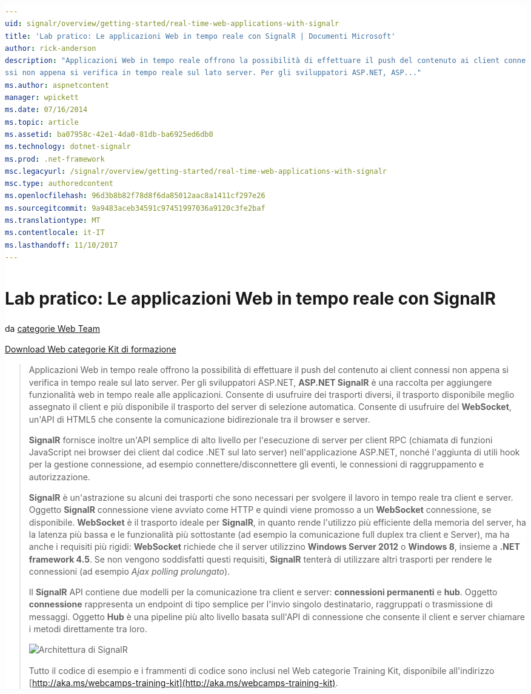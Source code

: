 ```yaml
---
uid: signalr/overview/getting-started/real-time-web-applications-with-signalr
title: 'Lab pratico: Le applicazioni Web in tempo reale con SignalR | Documenti Microsoft'
author: rick-anderson
description: "Applicazioni Web in tempo reale offrono la possibilità di effettuare il push del contenuto ai client connessi non appena si verifica in tempo reale sul lato server. Per gli sviluppatori ASP.NET, ASP..."
ms.author: aspnetcontent
manager: wpickett
ms.date: 07/16/2014
ms.topic: article
ms.assetid: ba07958c-42e1-4da0-81db-ba6925ed6db0
ms.technology: dotnet-signalr
ms.prod: .net-framework
msc.legacyurl: /signalr/overview/getting-started/real-time-web-applications-with-signalr
msc.type: authoredcontent
ms.openlocfilehash: 96d3b8b82f78d8f6da85012aac8a1411cf297e26
ms.sourcegitcommit: 9a9483aceb34591c97451997036a9120c3fe2baf
ms.translationtype: MT
ms.contentlocale: it-IT
ms.lasthandoff: 11/10/2017
---
```

<a name="hands-on-lab-real-time-web-applications-with-signalr"></a>Lab pratico: Le applicazioni Web in tempo reale con SignalR
====================
da [categorie Web Team](https://twitter.com/webcamps)

[Download Web categorie Kit di formazione](http://aka.ms/webcamps-training-kit)

> Applicazioni Web in tempo reale offrono la possibilità di effettuare il push del contenuto ai client connessi non appena si verifica in tempo reale sul lato server. Per gli sviluppatori ASP.NET, **ASP.NET SignalR** è una raccolta per aggiungere funzionalità web in tempo reale alle applicazioni. Consente di usufruire dei trasporti diversi, il trasporto disponibile meglio assegnato il client e più disponibile il trasporto del server di selezione automatica. Consente di usufruire del **WebSocket**, un'API di HTML5 che consente la comunicazione bidirezionale tra il browser e server.
> 
> **SignalR** fornisce inoltre un'API semplice di alto livello per l'esecuzione di server per client RPC (chiamata di funzioni JavaScript nei browser dei client dal codice .NET sul lato server) nell'applicazione ASP.NET, nonché l'aggiunta di utili hook per la gestione connessione, ad esempio connettere/disconnettere gli eventi, le connessioni di raggruppamento e autorizzazione.
> 
> **SignalR** è un'astrazione su alcuni dei trasporti che sono necessari per svolgere il lavoro in tempo reale tra client e server. Oggetto **SignalR** connessione viene avviato come HTTP e quindi viene promosso a un **WebSocket** connessione, se disponibile. **WebSocket** è il trasporto ideale per **SignalR**, in quanto rende l'utilizzo più efficiente della memoria del server, ha la latenza più bassa e le funzionalità più sottostante (ad esempio la comunicazione full duplex tra client e Server), ma ha anche i requisiti più rigidi: **WebSocket** richiede che il server utilizzino **Windows Server 2012** o **Windows 8**, insieme a **.NET framework 4.5**. Se non vengono soddisfatti questi requisiti, **SignalR** tenterà di utilizzare altri trasporti per rendere le connessioni (ad esempio *Ajax polling prolungato*).
> 
> Il **SignalR** API contiene due modelli per la comunicazione tra client e server: **connessioni permanenti** e **hub**. Oggetto **connessione** rappresenta un endpoint di tipo semplice per l'invio singolo destinatario, raggruppati o trasmissione di messaggi. Oggetto **Hub** è una pipeline più alto livello basata sull'API di connessione che consente il client e server chiamare i metodi direttamente tra loro.
> 
> ![Architettura di SignalR](real-time-web-applications-with-signalr/_static/image1.png)
> 
> Tutto il codice di esempio e i frammenti di codice sono inclusi nel Web categorie Training Kit, disponibile all'indirizzo [http://aka.ms/webcamps-training-kit](http://aka.ms/webcamps-training-kit).
